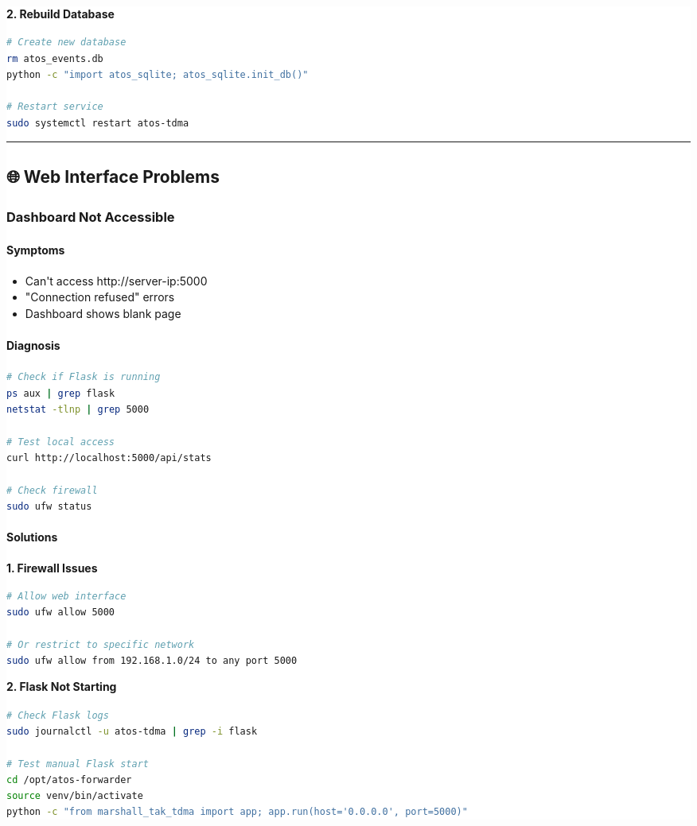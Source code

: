 **2. Rebuild Database**
```bash
# Create new database
rm atos_events.db
python -c "import atos_sqlite; atos_sqlite.init_db()"

# Restart service
sudo systemctl restart atos-tdma
```

---

## 🌐 Web Interface Problems

### Dashboard Not Accessible

#### Symptoms
- Can't access http://server-ip:5000
- "Connection refused" errors
- Dashboard shows blank page

#### Diagnosis
```bash
# Check if Flask is running
ps aux | grep flask
netstat -tlnp | grep 5000

# Test local access
curl http://localhost:5000/api/stats

# Check firewall
sudo ufw status
```

#### Solutions

**1. Firewall Issues**
```bash
# Allow web interface
sudo ufw allow 5000

# Or restrict to specific network
sudo ufw allow from 192.168.1.0/24 to any port 5000
```

**2. Flask Not Starting**
```bash
# Check Flask logs
sudo journalctl -u atos-tdma | grep -i flask

# Test manual Flask start
cd /opt/atos-forwarder
source venv/bin/activate
python -c "from marshall_tak_tdma import app; app.run(host='0.0.0.0', port=5000)"
```

